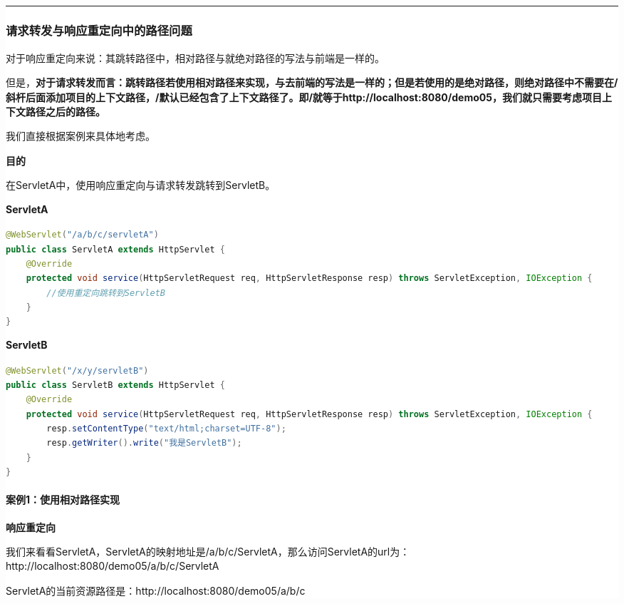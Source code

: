 





---

### 请求转发与响应重定向中的路径问题

对于响应重定向来说：其跳转路径中，相对路径与就绝对路径的写法与前端是一样的。

但是，**对于请求转发而言：跳转路径若使用相对路径来实现，与去前端的写法是一样的；但是若使用的是绝对路径，则绝对路径中不需要在/斜杆后面添加项目的上下文路径，/默认已经包含了上下文路径了。即/就等于http://localhost:8080/demo05，我们就只需要考虑项目上下文路径之后的路径。**

我们直接根据案例来具体地考虑。



**目的**

在ServletA中，使用响应重定向与请求转发跳转到ServletB。

**ServletA**

```java
@WebServlet("/a/b/c/servletA")
public class ServletA extends HttpServlet {
    @Override
    protected void service(HttpServletRequest req, HttpServletResponse resp) throws ServletException, IOException {
        //使用重定向跳转到ServletB
    }
}
```

**ServletB**

```java
@WebServlet("/x/y/servletB")
public class ServletB extends HttpServlet {
    @Override
    protected void service(HttpServletRequest req, HttpServletResponse resp) throws ServletException, IOException {
        resp.setContentType("text/html;charset=UTF-8");
        resp.getWriter().write("我是ServletB");
    }
}
```





#### 案例1：使用相对路径实现

**响应重定向**

我们来看看ServletA，ServletA的映射地址是/a/b/c/ServletA，那么访问ServletA的url为：http://localhost:8080/demo05/a/b/c/ServletA

ServletA的当前资源路径是：http://localhost:8080/demo05/a/b/c
